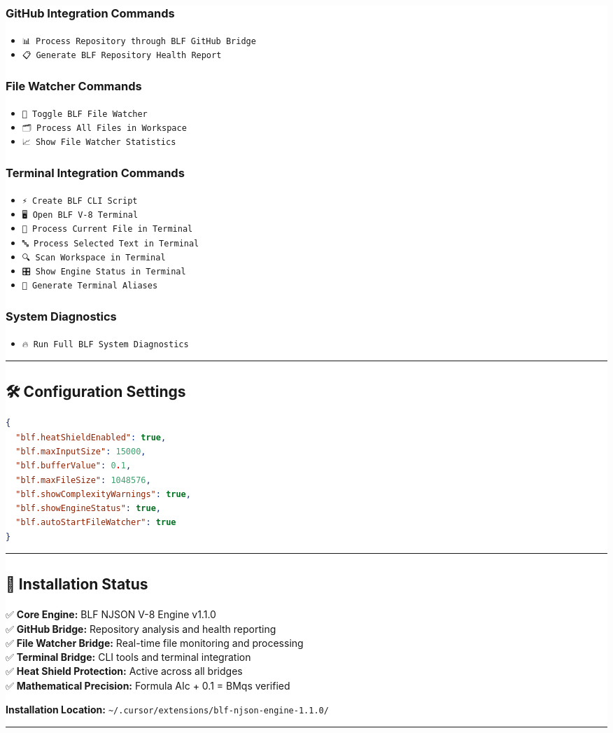 ### GitHub Integration Commands
- `📊 Process Repository through BLF GitHub Bridge`
- `📋 Generate BLF Repository Health Report`

### File Watcher Commands
- `🔄 Toggle BLF File Watcher`
- `🗂️ Process All Files in Workspace`
- `📈 Show File Watcher Statistics`

### Terminal Integration Commands
- `⚡ Create BLF CLI Script`
- `🖥️ Open BLF V-8 Terminal`
- `📁 Process Current File in Terminal`
- `🔤 Process Selected Text in Terminal`
- `🔍 Scan Workspace in Terminal`
- `🎛️ Show Engine Status in Terminal`
- `🔗 Generate Terminal Aliases`

### System Diagnostics
- `🔥 Run Full BLF System Diagnostics`

---

## 🛠️ Configuration Settings

```json
{
  "blf.heatShieldEnabled": true,
  "blf.maxInputSize": 15000,
  "blf.bufferValue": 0.1,
  "blf.maxFileSize": 1048576,
  "blf.showComplexityWarnings": true,
  "blf.showEngineStatus": true,
  "blf.autoStartFileWatcher": true
}
```

---

## 🚀 Installation Status

✅ **Core Engine:** BLF NJSON V-8 Engine v1.1.0  
✅ **GitHub Bridge:** Repository analysis and health reporting  
✅ **File Watcher Bridge:** Real-time file monitoring and processing  
✅ **Terminal Bridge:** CLI tools and terminal integration  
✅ **Heat Shield Protection:** Active across all bridges  
✅ **Mathematical Precision:** Formula AIc + 0.1 = BMqs verified  

**Installation Location:** `~/.cursor/extensions/blf-njson-engine-1.1.0/`

---
